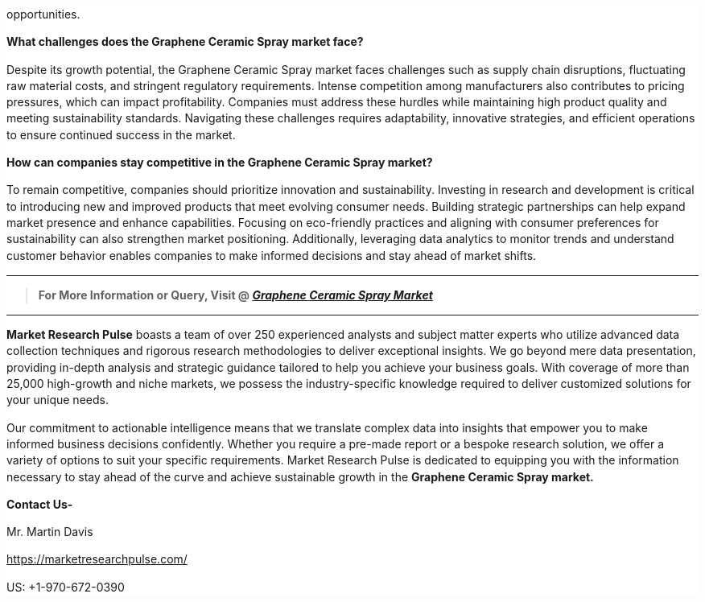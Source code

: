opportunities.</p><p><strong>What challenges does the Graphene Ceramic Spray market face?</strong></p><p>Despite its growth potential, the Graphene Ceramic Spray market faces challenges such as supply chain disruptions, fluctuating raw material costs, and stringent regulatory requirements. Intense competition among manufacturers also contributes to pricing pressures, which can impact profitability. Companies must address these hurdles while maintaining high product quality and meeting sustainability standards. Navigating these challenges requires adaptability, innovative strategies, and efficient operations to ensure continued success in the market.</p><p><strong>How can companies stay competitive in the Graphene Ceramic Spray market?</strong></p><p>To remain competitive, companies should prioritize innovation and sustainability. Investing in research and development is critical to introducing new and improved products that meet evolving consumer needs. Building strategic partnerships can help expand market presence and enhance capabilities. Focusing on eco-friendly practices and aligning with consumer preferences for sustainability can also strengthen market positioning. Additionally, leveraging data analytics to monitor trends and understand customer behavior enables companies to make informed decisions and stay ahead of market shifts.</p><hr /><blockquote><p><strong>For More Information or Query, Visit @&nbsp;<em><a href="https://marketresearchpulse.com/report/137646/graphene-ceramic-spray-market?utm_source=Linkedin&utm_medium=025">Graphene Ceramic Spray Market</a></em></strong></p></blockquote><hr /><p><strong>Market Research Pulse</strong> boasts a team of over 250 experienced analysts and subject matter experts who utilize advanced data collection techniques and rigorous research methodologies to deliver exceptional insights. We go beyond mere data presentation, providing in-depth analysis and strategic guidance tailored to help you achieve your business goals. With coverage of more than 25,000 high-growth and niche markets, we possess the industry-specific knowledge required to deliver customized solutions for your unique needs.</p><p>Our commitment to actionable intelligence means that we translate complex data into insights that empower you to make informed business decisions confidently. Whether you require a pre-made report or a bespoke research solution, we offer a variety of options to suit your specific requirements. Market Research Pulse is dedicated to equipping you with the information necessary to stay ahead of the curve and achieve sustainable growth in the <strong>Graphene Ceramic Spray market.</strong></p><p><strong>Contact Us-</strong></p><p>Mr. Martin Davis</p><p>https://marketresearchpulse.com/</p><p>US: +1-970-672-0390</p>